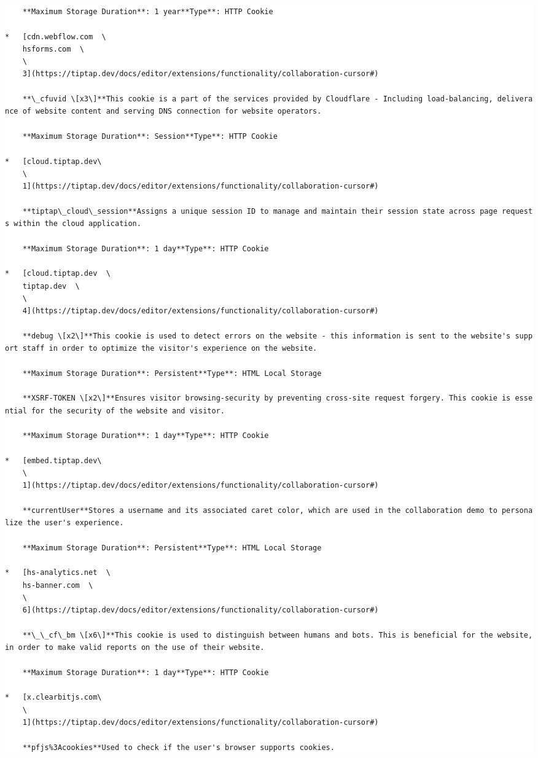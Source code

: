         **Maximum Storage Duration**: 1 year**Type**: HTTP Cookie
        
    *   [cdn.webflow.com  \
        hsforms.com  \
        \
        3](https://tiptap.dev/docs/editor/extensions/functionality/collaboration-cursor#)
        
        **\_cfuvid \[x3\]**This cookie is a part of the services provided by Cloudflare - Including load-balancing, deliverance of website content and serving DNS connection for website operators.
        
        **Maximum Storage Duration**: Session**Type**: HTTP Cookie
        
    *   [cloud.tiptap.dev\
        \
        1](https://tiptap.dev/docs/editor/extensions/functionality/collaboration-cursor#)
        
        **tiptap\_cloud\_session**Assigns a unique session ID to manage and maintain their session state across page requests within the cloud application.
        
        **Maximum Storage Duration**: 1 day**Type**: HTTP Cookie
        
    *   [cloud.tiptap.dev  \
        tiptap.dev  \
        \
        4](https://tiptap.dev/docs/editor/extensions/functionality/collaboration-cursor#)
        
        **debug \[x2\]**This cookie is used to detect errors on the website - this information is sent to the website's support staff in order to optimize the visitor's experience on the website.
        
        **Maximum Storage Duration**: Persistent**Type**: HTML Local Storage
        
        **XSRF-TOKEN \[x2\]**Ensures visitor browsing-security by preventing cross-site request forgery. This cookie is essential for the security of the website and visitor.
        
        **Maximum Storage Duration**: 1 day**Type**: HTTP Cookie
        
    *   [embed.tiptap.dev\
        \
        1](https://tiptap.dev/docs/editor/extensions/functionality/collaboration-cursor#)
        
        **currentUser**Stores a username and its associated caret color, which are used in the collaboration demo to personalize the user's experience.
        
        **Maximum Storage Duration**: Persistent**Type**: HTML Local Storage
        
    *   [hs-analytics.net  \
        hs-banner.com  \
        \
        6](https://tiptap.dev/docs/editor/extensions/functionality/collaboration-cursor#)
        
        **\_\_cf\_bm \[x6\]**This cookie is used to distinguish between humans and bots. This is beneficial for the website, in order to make valid reports on the use of their website.
        
        **Maximum Storage Duration**: 1 day**Type**: HTTP Cookie
        
    *   [x.clearbitjs.com\
        \
        1](https://tiptap.dev/docs/editor/extensions/functionality/collaboration-cursor#)
        
        **pfjs%3Acookies**Used to check if the user's browser supports cookies.
        
